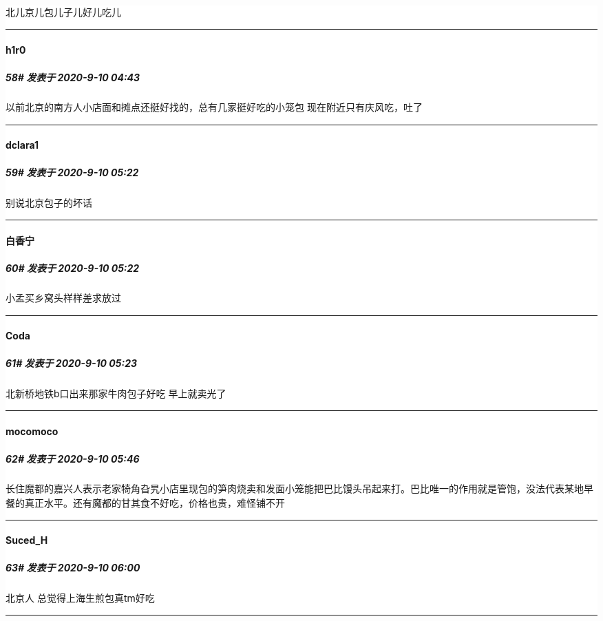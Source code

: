 
北儿京儿包儿子儿好儿吃儿


-----

####  h1r0  
##### 58#       发表于 2020-9-10 04:43


以前北京的南方人小店面和摊点还挺好找的，总有几家挺好吃的小笼包
现在附近只有庆风吃，吐了


-----

####  dclara1  
##### 59#       发表于 2020-9-10 05:22


别说北京包子的坏话


-----

####  白香宁  
##### 60#       发表于 2020-9-10 05:22


小孟买乡窝头样样差求放过


-----

####  Coda  
##### 61#       发表于 2020-9-10 05:23


北新桥地铁b口出来那家牛肉包子好吃 早上就卖光了


-----

####  mocomoco  
##### 62#       发表于 2020-9-10 05:46


长住魔都的嘉兴人表示老家犄角旮旯小店里现包的笋肉烧卖和发面小笼能把巴比馒头吊起来打。巴比唯一的作用就是管饱，没法代表某地早餐的真正水平。还有魔都的甘其食不好吃，价格也贵，难怪铺不开


-----

####  Suced_H  
##### 63#       发表于 2020-9-10 06:00


北京人 总觉得上海生煎包真tm好吃


-----
